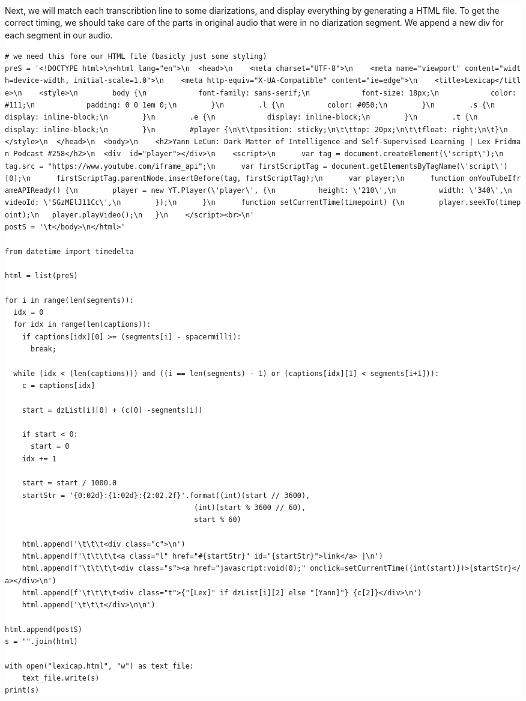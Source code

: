 Next, we will match each transcribtion line to some diarizations, and display everything by
generating a HTML file. To get the correct timing, we should take care of the parts in original 
audio that were in no diarization segment. We append a new div for each segment in our audio.


```pyhton 
# we need this fore our HTML file (basicly just some styling)
preS = '<!DOCTYPE html>\n<html lang="en">\n  <head>\n    <meta charset="UTF-8">\n    <meta name="viewport" content="width=device-width, initial-scale=1.0">\n    <meta http-equiv="X-UA-Compatible" content="ie=edge">\n    <title>Lexicap</title>\n    <style>\n        body {\n            font-family: sans-serif;\n            font-size: 18px;\n            color: #111;\n            padding: 0 0 1em 0;\n        }\n        .l {\n          color: #050;\n        }\n        .s {\n            display: inline-block;\n        }\n        .e {\n            display: inline-block;\n        }\n        .t {\n            display: inline-block;\n        }\n        #player {\n\t\tposition: sticky;\n\t\ttop: 20px;\n\t\tfloat: right;\n\t}\n    </style>\n  </head>\n  <body>\n    <h2>Yann LeCun: Dark Matter of Intelligence and Self-Supervised Learning | Lex Fridman Podcast #258</h2>\n  <div  id="player"></div>\n    <script>\n      var tag = document.createElement(\'script\');\n      tag.src = "https://www.youtube.com/iframe_api";\n      var firstScriptTag = document.getElementsByTagName(\'script\')[0];\n      firstScriptTag.parentNode.insertBefore(tag, firstScriptTag);\n      var player;\n      function onYouTubeIframeAPIReady() {\n        player = new YT.Player(\'player\', {\n          height: \'210\',\n          width: \'340\',\n          videoId: \'SGzMElJ11Cc\',\n        });\n      }\n      function setCurrentTime(timepoint) {\n        player.seekTo(timepoint);\n   player.playVideo();\n   }\n    </script><br>\n'
postS = '\t</body>\n</html>'

from datetime import timedelta

html = list(preS)

for i in range(len(segments)):
  idx = 0
  for idx in range(len(captions)):
    if captions[idx][0] >= (segments[i] - spacermilli):
      break;
  
  while (idx < (len(captions))) and ((i == len(segments) - 1) or (captions[idx][1] < segments[i+1])):
    c = captions[idx]  
    
    start = dzList[i][0] + (c[0] -segments[i])

    if start < 0: 
      start = 0
    idx += 1

    start = start / 1000.0
    startStr = '{0:02d}:{1:02d}:{2:02.2f}'.format((int)(start // 3600), 
                                            (int)(start % 3600 // 60), 
                                            start % 60)
    
    html.append('\t\t\t<div class="c">\n')
    html.append(f'\t\t\t\t<a class="l" href="#{startStr}" id="{startStr}">link</a> |\n')
    html.append(f'\t\t\t\t<div class="s"><a href="javascript:void(0);" onclick=setCurrentTime({int(start)})>{startStr}</a></div>\n')
    html.append(f'\t\t\t\t<div class="t">{"[Lex]" if dzList[i][2] else "[Yann]"} {c[2]}</div>\n')
    html.append('\t\t\t</div>\n\n')

html.append(postS)
s = "".join(html)

with open("lexicap.html", "w") as text_file:
    text_file.write(s)
print(s)
```
